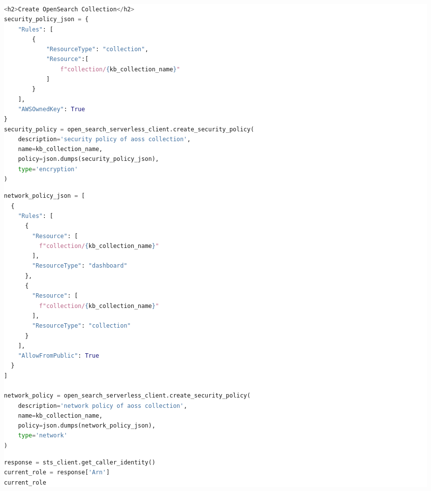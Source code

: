 

```python
<h2>Create OpenSearch Collection</h2>
security_policy_json = {
    "Rules": [
        {
            "ResourceType": "collection",
            "Resource":[
                f"collection/{kb_collection_name}"
            ]
        }
    ],
    "AWSOwnedKey": True
}
security_policy = open_search_serverless_client.create_security_policy(
    description='security policy of aoss collection',
    name=kb_collection_name,
    policy=json.dumps(security_policy_json),
    type='encryption'
)
```


```python
network_policy_json = [
  {
    "Rules": [
      {
        "Resource": [
          f"collection/{kb_collection_name}"
        ],
        "ResourceType": "dashboard"
      },
      {
        "Resource": [
          f"collection/{kb_collection_name}"
        ],
        "ResourceType": "collection"
      }
    ],
    "AllowFromPublic": True
  }
]

network_policy = open_search_serverless_client.create_security_policy(
    description='network policy of aoss collection',
    name=kb_collection_name,
    policy=json.dumps(network_policy_json),
    type='network'
)
```


```python
response = sts_client.get_caller_identity()
current_role = response['Arn']
current_role
```
